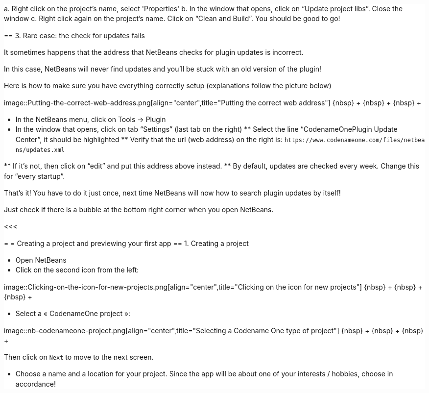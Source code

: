 a.	Right click on the project’s name, select 'Properties'
b.	In the window that opens, click on “Update project libs”. Close the window
c.	Right click again on the project’s name. Click on “Clean and Build”. You should be good to go!

== 3. Rare case: the check for updates fails

It sometimes happens that the address that NetBeans checks for plugin updates is incorrect.

In this case, NetBeans will never find updates and you’ll be stuck with an old version of the plugin!

Here is how to make sure you have everything correctly setup (explanations follow the picture below)

image::Putting-the-correct-web-address.png[align="center",title="Putting the correct web address"]
{nbsp} +
{nbsp} +
{nbsp} +

- In the NetBeans menu, click on Tools -> Plugin
- In the window that opens, click on tab “Settings” (last tab on the right)
** Select the line “CodenameOnePlugin Update Center”, it should be highlighted
** Verify that the url (web address) on the right is:
`https://www.codenameone.com/files/netbeans/updates.xml`

** If it’s not, then click on “edit” and put this address above instead.
** By default, updates are checked every week. Change this for “every startup”.

That’s it! You have to do it just once, next time NetBeans will now how to search plugin updates by itself!

Just check if there is a bubble at the bottom right corner when you open NetBeans.


<<<

= = Creating a project and previewing your first app
== 1. Creating a project

- Open NetBeans
- Click on the second icon from the left:

image::Clicking-on-the-icon-for-new-projects.png[align="center",title="Clicking on the icon for new projects"]
{nbsp} +
{nbsp} +
{nbsp} +

- Select a « CodenameOne project »:

image::nb-codenameone-project.png[align="center",title="Selecting a Codename One type of project"]
{nbsp} +
{nbsp} +
{nbsp} +


Then click on `Next` to move to the next screen.

- Choose a name and a location for your project. Since the app will be about one of your interests / hobbies, choose in accordance!
